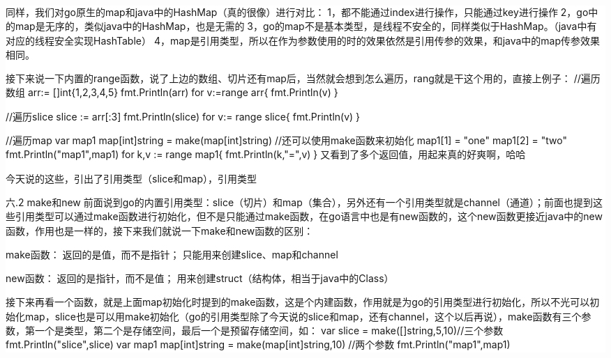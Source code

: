 同样，我们对go原生的map和java中的HashMap（真的很像）进行对比：
1，都不能通过index进行操作，只能通过key进行操作
2，go中的map是无序的，类似java中的HashMap，也是无需的
3，go的map不是基本类型，是线程不安全的，同样类似于HashMap。（java中有对应的线程安全实现HashTable）
4，map是引用类型，所以在作为参数使用的时的效果依然是引用传参的效果，和java中的map传参效果相同。



接下来说一下内置的range函数，说了上边的数组、切片还有map后，当然就会想到怎么遍历，rang就是干这个用的，直接上例子：
//遍历数组
arr:= []int{1,2,3,4,5}
fmt.Println(arr)
for v:=range arr{
fmt.Println(v)
}

//遍历slice
slice := arr[:3]
fmt.Println(slice)
for v:= range slice{
fmt.Println(v)
}

//遍历map
var map1 map[int]string = make(map[int]string) //还可以使用make函数来初始化
map1[1] = "one"
map1[2] = "two"
fmt.Println("map1",map1)
for k,v := range map1{
fmt.Println(k,"=",v)
}
又看到了多个返回值，用起来真的好爽啊，哈哈







今天说的这些，引出了引用类型（slice和map），引用类型




六.2 make和new
前面说到go的内置引用类型：slice（切片）和map（集合），另外还有一个引用类型就是channel（通道）；前面也提到这些引用类型可以通过make函数进行初始化，但不是只能通过make函数，在go语言中也是有new函数的，这个new函数更接近java中的new函数，作用也是一样的，接下来我们就说一下make和new函数的区别：

make函数：
返回的是值，而不是指针；
只能用来创建slice、map和channel

new函数：
返回的是指针，而不是值；
用来创建struct（结构体，相当于java中的Class）

接下来再看一个函数，就是上面map初始化时提到的make函数，这是个内建函数，作用就是为go的引用类型进行初始化，所以不光可以初始化map，slice也是可以用make初始化（go的引用类型除了今天说的slice和map，还有channel，这个以后再说），make函数有三个参数，第一个是类型，第二个是存储空间，最后一个是预留存储空间，如：
var slice = make([]string,5,10)//三个参数
fmt.Println("slice",slice)
var map1 map[int]string = make(map[int]string,10) //两个参数
fmt.Println("map1",map1)
